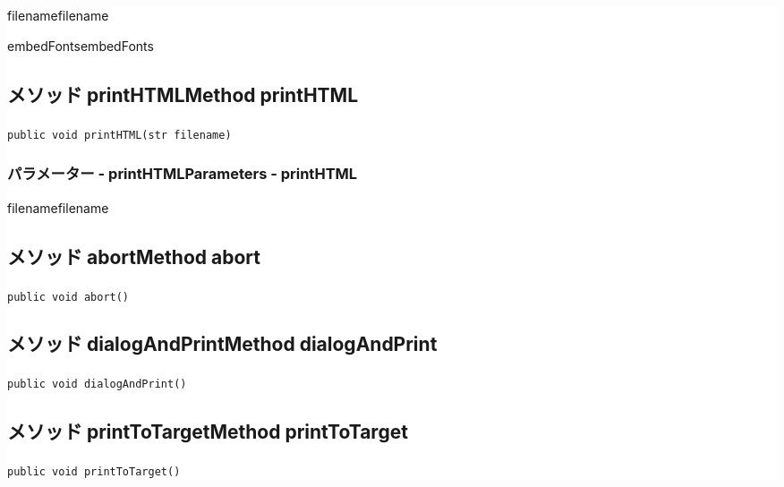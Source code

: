 <span data-ttu-id="2f512-191">filename</span><span class="sxs-lookup"><span data-stu-id="2f512-191">filename</span></span>  



<span data-ttu-id="2f512-192">embedFonts</span><span class="sxs-lookup"><span data-stu-id="2f512-192">embedFonts</span></span>  

## <a name="method-printhtml"></a><span data-ttu-id="2f512-193">メソッド printHTML</span><span class="sxs-lookup"><span data-stu-id="2f512-193">Method printHTML</span></span>

```xpp
public void printHTML(str filename)
```

### <a name="parameters---printhtml"></a><span data-ttu-id="2f512-194">パラメーター - printHTML</span><span class="sxs-lookup"><span data-stu-id="2f512-194">Parameters - printHTML</span></span>

<span data-ttu-id="2f512-195">filename</span><span class="sxs-lookup"><span data-stu-id="2f512-195">filename</span></span>  

## <a name="method-abort"></a><span data-ttu-id="2f512-196">メソッド abort</span><span class="sxs-lookup"><span data-stu-id="2f512-196">Method abort</span></span>

```xpp
public void abort()
```

## <a name="method-dialogandprint"></a><span data-ttu-id="2f512-197">メソッド dialogAndPrint</span><span class="sxs-lookup"><span data-stu-id="2f512-197">Method dialogAndPrint</span></span>

```xpp
public void dialogAndPrint()
```

## <a name="method-printtotarget"></a><span data-ttu-id="2f512-198">メソッド printToTarget</span><span class="sxs-lookup"><span data-stu-id="2f512-198">Method printToTarget</span></span>

```xpp
public void printToTarget()
```

